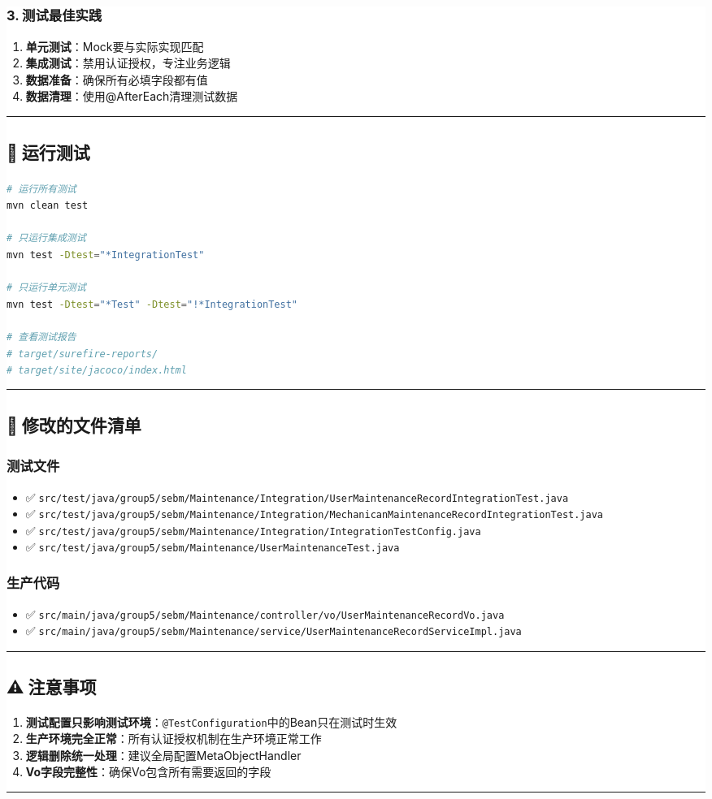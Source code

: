 ### 3. 测试最佳实践

1. **单元测试**：Mock要与实际实现匹配
2. **集成测试**：禁用认证授权，专注业务逻辑
3. **数据准备**：确保所有必填字段都有值
4. **数据清理**：使用@AfterEach清理测试数据

---

## 🚀 运行测试

```bash
# 运行所有测试
mvn clean test

# 只运行集成测试
mvn test -Dtest="*IntegrationTest"

# 只运行单元测试
mvn test -Dtest="*Test" -Dtest="!*IntegrationTest"

# 查看测试报告
# target/surefire-reports/
# target/site/jacoco/index.html
```

---

## 📝 修改的文件清单

### 测试文件
- ✅ `src/test/java/group5/sebm/Maintenance/Integration/UserMaintenanceRecordIntegrationTest.java`
- ✅ `src/test/java/group5/sebm/Maintenance/Integration/MechanicanMaintenanceRecordIntegrationTest.java`
- ✅ `src/test/java/group5/sebm/Maintenance/Integration/IntegrationTestConfig.java`
- ✅ `src/test/java/group5/sebm/Maintenance/UserMaintenanceTest.java`

### 生产代码
- ✅ `src/main/java/group5/sebm/Maintenance/controller/vo/UserMaintenanceRecordVo.java`
- ✅ `src/main/java/group5/sebm/Maintenance/service/UserMaintenanceRecordServiceImpl.java`

---

## ⚠️ 注意事项

1. **测试配置只影响测试环境**：`@TestConfiguration`中的Bean只在测试时生效
2. **生产环境完全正常**：所有认证授权机制在生产环境正常工作
3. **逻辑删除统一处理**：建议全局配置MetaObjectHandler
4. **Vo字段完整性**：确保Vo包含所有需要返回的字段

---
